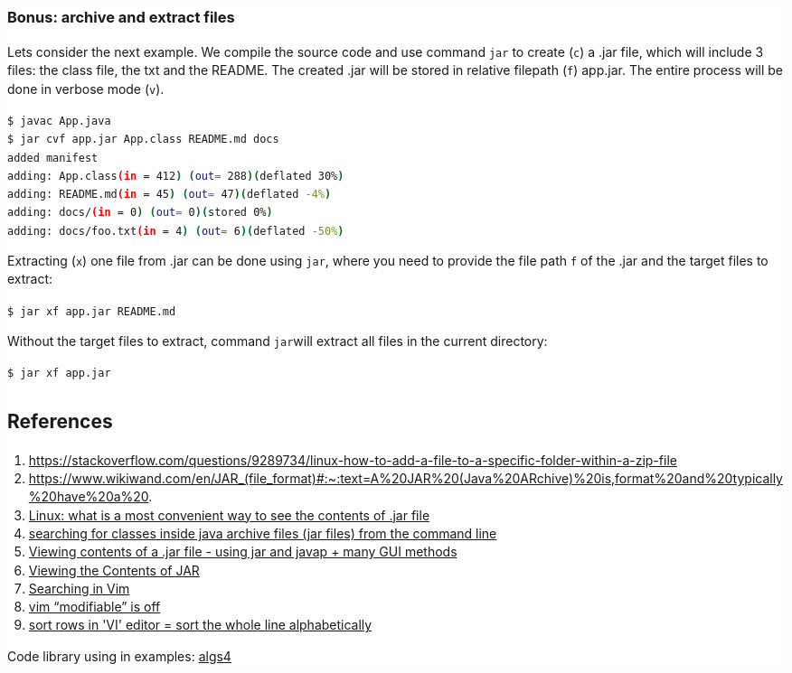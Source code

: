 ### Bonus: archive and extract files

Lets consider the next example. We compile the source code and use command `jar` to create (`c`) a .jar file, which will include 3 files: the class file, the txt and the README. The created .jar will be stored in relative filepath (`f`) app.jar. The entire process will be done in verbose mode (`v`).

```Bash
$ javac App.java
$ jar cvf app.jar App.class README.md docs
added manifest
adding: App.class(in = 412) (out= 288)(deflated 30%)
adding: README.md(in = 45) (out= 47)(deflated -4%)
adding: docs/(in = 0) (out= 0)(stored 0%)
adding: docs/foo.txt(in = 4) (out= 6)(deflated -50%)
```

Extracting (`x`) one file from .jar can be done using `jar`, where you need to provide the file path `f` of the .jar and the target files to extract:

```Bash
$ jar xf app.jar README.md
```


Without the target files to extract, command `jar`will extract all files in the current directory:

```Bash
$ jar xf app.jar
```

## References

1. https://stackoverflow.com/questions/9289734/linux-how-to-add-a-file-to-a-specific-folder-within-a-zip-file
2. https://www.wikiwand.com/en/JAR_(file_format)#:~:text=A%20JAR%20(Java%20ARchive)%20is,format%20and%20typically%20have%20a%20.
3. [Linux: what is a most convenient way to see the contents of .jar file](https://superuser.com/questions/417589/linux-what-is-a-most-convenient-way-to-see-the-content-of-jar-file)
4. [searching for classes inside java archive files (jar files) from the command line](https://www.lostsaloon.com/technology/searching-for-classes-inside-jar-archive-files/)
5. [Viewing contents of a .jar file - using jar and javap + many GUI methods](https://stackoverflow.com/questions/320510/viewing-contents-of-a-jar-file/42365315#answer-321029)
6. [Viewing the Contents of JAR](https://mincong-h.github.io/2019/04/30/viewing-the-contents-of-jar/)
7. [Searching in Vim](https://vim.fandom.com/wiki/Searching)
8. [vim “modifiable” is off](https://stackoverflow.com/questions/5745506/vim-modifiable-is-off#answer-9706469)
9. [sort rows in 'VI' editor = sort the whole line alphabetically](https://stackoverflow.com/questions/3861503/sort-rows-in-vi-editor#answer-3861516)

Code library using in examples: [algs4](https://algs4.cs.princeton.edu/code/)
